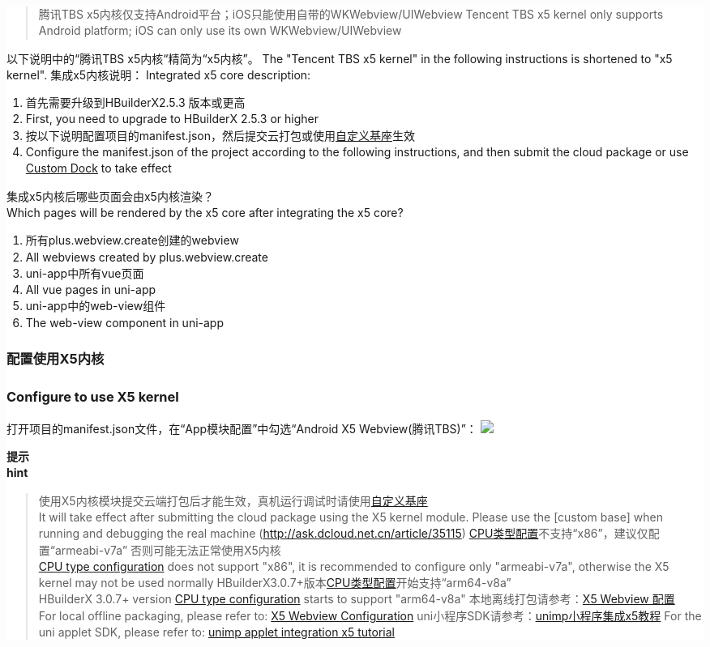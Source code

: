 >  腾讯TBS x5内核仅支持Android平台；iOS只能使用自带的WKWebview/UIWebview
> Tencent TBS x5 kernel only supports Android platform; iOS can only use its own WKWebview/UIWebview

以下说明中的“腾讯TBS x5内核“精简为“x5内核”。
The "Tencent TBS x5 kernel" in the following instructions is shortened to "x5 kernel".
集成x5内核说明：
Integrated x5 core description:
 1. 首先需要升级到HBuilderX2.5.3 版本或更高  
 1. First, you need to upgrade to HBuilderX 2.5.3 or higher
 2. 按以下说明配置项目的manifest.json，然后提交云打包或使用[自定义基座](http://ask.dcloud.net.cn/article/35115)生效  
 2. Configure the manifest.json of the project according to the following instructions, and then submit the cloud package or use [Custom Dock](http://ask.dcloud.net.cn/article/35115) to take effect

集成x5内核后哪些页面会由x5内核渲染？  
Which pages will be rendered by the x5 core after integrating the x5 core?
1. 所有plus.webview.create创建的webview  
1. All webviews created by plus.webview.create
2. uni-app中所有vue页面  
2. All vue pages in uni-app
3. uni-app中的web-view组件  
3. The web-view component in uni-app

### 配置使用X5内核  
### Configure to use X5 kernel
打开项目的manifest.json文件，在“App模块配置”中勾选“Android X5 Webview(腾讯TBS)”：
![](https://native-res.dcloud.net.cn/images/uniapp/android/x5-manifest.png)

**提示**  
**hint**  
> 使用X5内核模块提交云端打包后才能生效，真机运行调试时请使用[自定义基座](http://ask.dcloud.net.cn/article/35115)  
> It will take effect after submitting the cloud package using the X5 kernel module. Please use the [custom base] when running and debugging the real machine (http://ask.dcloud.net.cn/article/35115)
> [CPU类型配置](https://uniapp.dcloud.io/tutorial/app-android-abifilters)不支持“x86”，建议仅配置“armeabi-v7a” 否则可能无法正常使用X5内核  
> [CPU type configuration](https://uniapp.dcloud.io/tutorial/app-android-abifilters) does not support "x86", it is recommended to configure only "armeabi-v7a", otherwise the X5 kernel may not be used normally
> HBuilderX3.0.7+版本[CPU类型配置](https://uniapp.dcloud.io/tutorial/app-android-abifilters)开始支持“arm64-v8a”  
> HBuilderX 3.0.7+ version [CPU type configuration](https://uniapp.dcloud.io/tutorial/app-android-abifilters) starts to support "arm64-v8a"
> 本地离线打包请参考：[X5 Webview 配置](https://nativesupport.dcloud.net.cn/AppDocs/usemodule/androidModuleConfig/x5)  
> For local offline packaging, please refer to: [X5 Webview Configuration](https://nativesupport.dcloud.net.cn/AppDocs/usemodule/androidModuleConfig/x5)
> uni小程序SDK请参考：[unimp小程序集成x5教程](https://nativesupport.dcloud.net.cn/UniMPDocs/UseModule/android/x5)
> For the uni applet SDK, please refer to: [unimp applet integration x5 tutorial](https://nativesupport.dcloud.net.cn/UniMPDocs/UseModule/android/x5)


<a id="mattersNeedingAttention"></a>
